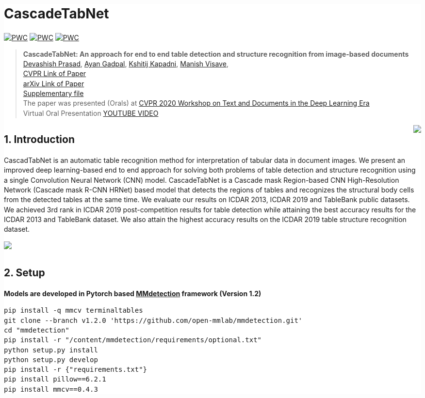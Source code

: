 # CascadeTabNet
[![PWC](https://img.shields.io/endpoint.svg?url=https://paperswithcode.com/badge/cascadetabnet-an-approach-for-end-to-end/table-detection-on-icdar2013-1)](https://paperswithcode.com/sota/table-detection-on-icdar2013-1?p=cascadetabnet-an-approach-for-end-to-end)
[![PWC](https://img.shields.io/badge/PyTorch-v1.4-blue)](https://pytorch.org/)
[![PWC](https://img.shields.io/badge/%20mmdetection%20-v1.2-blue)](https://github.com/open-mmlab/mmdetection)

> **CascadeTabNet: An approach for end to end table detection and structure recognition from image-based documents**<br>
> [Devashish Prasad](https://github.com/DevashishPrasad),
> [Ayan Gadpal](https://github.com/ayangadpal),
> [Kshitij Kapadni](https://github.com/kshitijkapadni),
> [Manish Visave](https://github.com/ManishDV),
> <br>
> [CVPR Link of Paper](http://openaccess.thecvf.com/content_CVPRW_2020/papers/w34/Prasad_CascadeTabNet_An_Approach_for_End_to_End_Table_Detection_and_CVPRW_2020_paper.pdf)<br>
> [arXiv Link of Paper](https://arxiv.org/abs/2004.12629)<br>
> <a href="results.pdf">Supplementary file</a> <br>
> The paper was presented (Orals) at [CVPR 2020 Workshop on Text and Documents in the Deep Learning Era](https://cvpr2020text.wordpress.com/)<br>
> Virtual Oral Presentation [YOUTUBE VIDEO](https://www.youtube.com/watch?v=6rovEyWKZw8)
<img align="right" src="imgs/CVPR Teaser.gif" />

## 1. Introduction
CascadTabNet is an automatic table recognition method for interpretation of tabular data in document images. We present an improved deep learning-based end to end approach for solving both problems of table detection and structure recognition using a single Convolution Neural Network (CNN) model. CascadeTabNet is a Cascade mask Region-based CNN High-Resolution Network (Cascade mask R-CNN HRNet) based model that detects the regions of tables and recognizes the structural body cells from the detected tables at the same time. We evaluate our results on ICDAR 2013, ICDAR 2019 and TableBank public datasets. We achieved 3rd rank in ICDAR 2019 post-competition results for table detection while attaining the best accuracy results for the ICDAR 2013 and TableBank dataset. We also attain the highest accuracy results on the ICDAR 2019 table structure recognition dataset. 

<img src="imgs/main_res.png"/>

## 2. Setup
<b>Models are developed in Pytorch based <a href="https://github.com/open-mmlab/mmdetection">MMdetection</a> framework (Version 1.2)</b>
<br>

<pre>
pip install -q mmcv terminaltables
git clone --branch v1.2.0 'https://github.com/open-mmlab/mmdetection.git'
cd "mmdetection"
pip install -r "/content/mmdetection/requirements/optional.txt"
python setup.py install
python setup.py develop
pip install -r {"requirements.txt"}
pip install pillow==6.2.1 
pip install mmcv==0.4.3
</pre>
